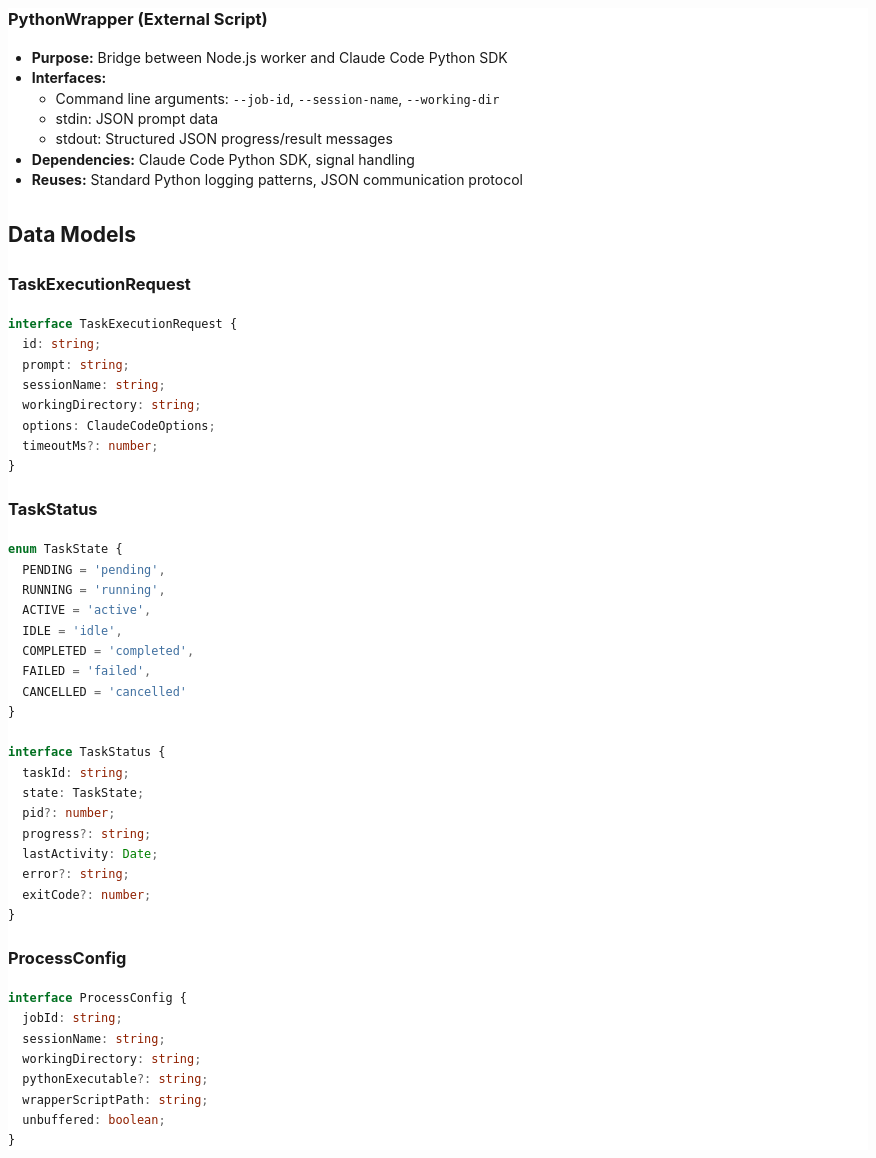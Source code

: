### PythonWrapper (External Script)
- **Purpose:** Bridge between Node.js worker and Claude Code Python SDK
- **Interfaces:**
  - Command line arguments: `--job-id`, `--session-name`, `--working-dir`
  - stdin: JSON prompt data
  - stdout: Structured JSON progress/result messages
- **Dependencies:** Claude Code Python SDK, signal handling
- **Reuses:** Standard Python logging patterns, JSON communication protocol

## Data Models

### TaskExecutionRequest
```typescript
interface TaskExecutionRequest {
  id: string;
  prompt: string;
  sessionName: string;
  workingDirectory: string;
  options: ClaudeCodeOptions;
  timeoutMs?: number;
}
```

### TaskStatus
```typescript
enum TaskState {
  PENDING = 'pending',
  RUNNING = 'running',
  ACTIVE = 'active',
  IDLE = 'idle',
  COMPLETED = 'completed',
  FAILED = 'failed',
  CANCELLED = 'cancelled'
}

interface TaskStatus {
  taskId: string;
  state: TaskState;
  pid?: number;
  progress?: string;
  lastActivity: Date;
  error?: string;
  exitCode?: number;
}
```

### ProcessConfig
```typescript
interface ProcessConfig {
  jobId: string;
  sessionName: string;
  workingDirectory: string;
  pythonExecutable?: string;
  wrapperScriptPath: string;
  unbuffered: boolean;
}
```
